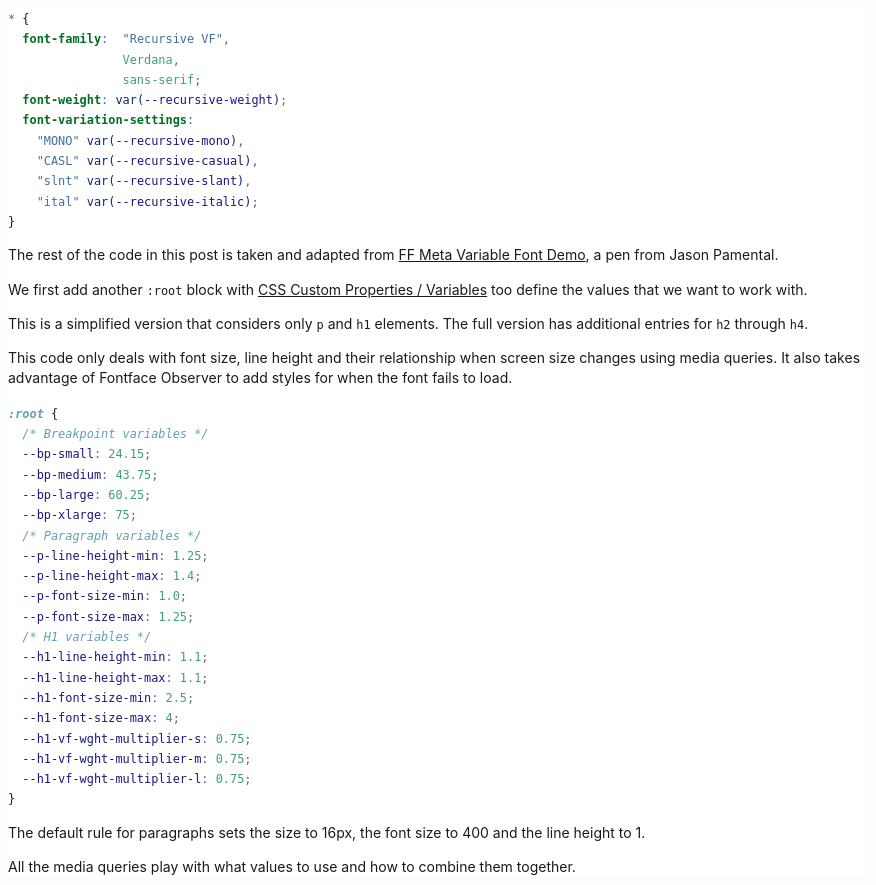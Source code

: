 ```css
* {
  font-family:  "Recursive VF",
                Verdana,
                sans-serif;
  font-weight: var(--recursive-weight);
  font-variation-settings:
    "MONO" var(--recursive-mono),
    "CASL" var(--recursive-casual),
    "slnt" var(--recursive-slant),
    "ital" var(--recursive-italic);
}
```

The rest of the code in this post is taken and adapted from [FF Meta Variable Font Demo](https://codepen.io/jpamental/pen/MPaxaP), a pen from Jason Pamental.

We first add another `:root` block with [CSS Custom Properties / Variables](https://developer.mozilla.org/en-US/docs/Web/CSS/Using_CSS_custom_properties) too define the values that we want to work with.

This is a simplified version that considers only `p` and `h1` elements. The full version has additional entries for `h2` through `h4`.

This code only deals with font size, line height and their relationship when screen size changes using media queries. It also takes advantage of Fontface Observer to add styles for when the font fails to load.

```css
:root {
  /* Breakpoint variables */
  --bp-small: 24.15;
  --bp-medium: 43.75;
  --bp-large: 60.25;
  --bp-xlarge: 75;
  /* Paragraph variables */
  --p-line-height-min: 1.25;
  --p-line-height-max: 1.4;
  --p-font-size-min: 1.0;
  --p-font-size-max: 1.25;
  /* H1 variables */
  --h1-line-height-min: 1.1;
  --h1-line-height-max: 1.1;
  --h1-font-size-min: 2.5;
  --h1-font-size-max: 4;
  --h1-vf-wght-multiplier-s: 0.75;
  --h1-vf-wght-multiplier-m: 0.75;
  --h1-vf-wght-multiplier-l: 0.75;
}
```

The default rule for paragraphs sets the size to 16px, the font size to 400 and the line height to 1.

All the media queries play with what values to use and how to combine them together.
